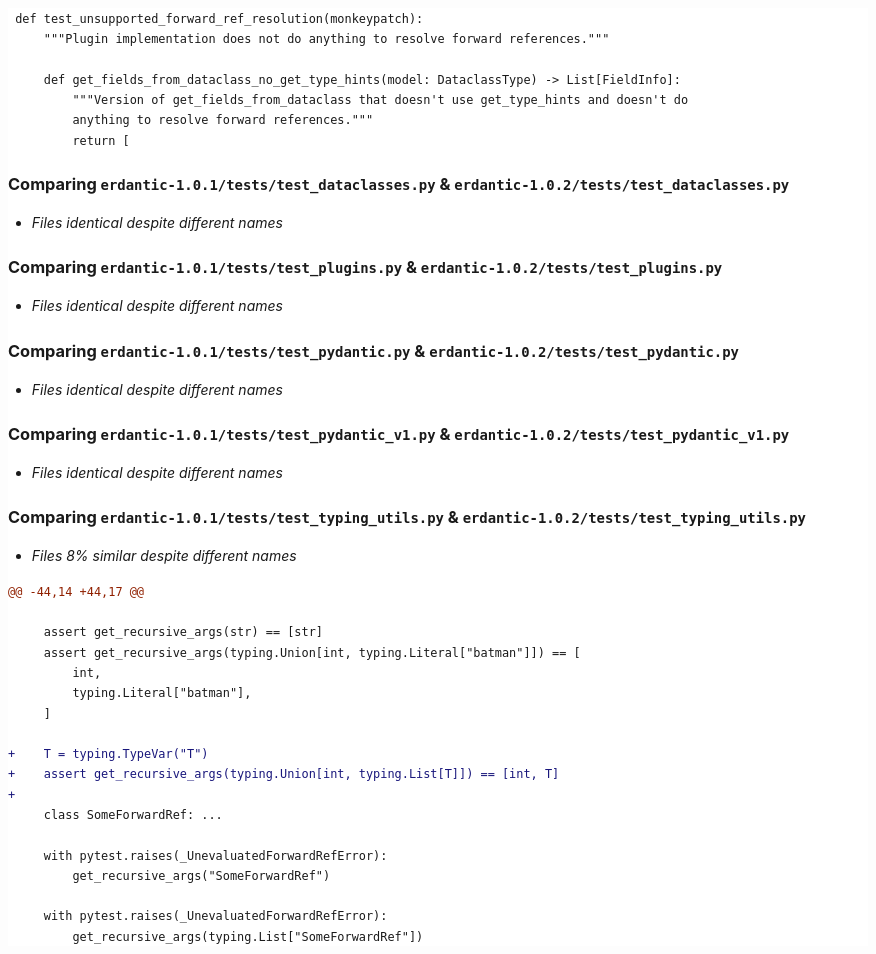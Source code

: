 ```diff
 def test_unsupported_forward_ref_resolution(monkeypatch):
     """Plugin implementation does not do anything to resolve forward references."""
 
     def get_fields_from_dataclass_no_get_type_hints(model: DataclassType) -> List[FieldInfo]:
         """Version of get_fields_from_dataclass that doesn't use get_type_hints and doesn't do
         anything to resolve forward references."""
         return [
```

### Comparing `erdantic-1.0.1/tests/test_dataclasses.py` & `erdantic-1.0.2/tests/test_dataclasses.py`

 * *Files identical despite different names*

### Comparing `erdantic-1.0.1/tests/test_plugins.py` & `erdantic-1.0.2/tests/test_plugins.py`

 * *Files identical despite different names*

### Comparing `erdantic-1.0.1/tests/test_pydantic.py` & `erdantic-1.0.2/tests/test_pydantic.py`

 * *Files identical despite different names*

### Comparing `erdantic-1.0.1/tests/test_pydantic_v1.py` & `erdantic-1.0.2/tests/test_pydantic_v1.py`

 * *Files identical despite different names*

### Comparing `erdantic-1.0.1/tests/test_typing_utils.py` & `erdantic-1.0.2/tests/test_typing_utils.py`

 * *Files 8% similar despite different names*

```diff
@@ -44,14 +44,17 @@
 
     assert get_recursive_args(str) == [str]
     assert get_recursive_args(typing.Union[int, typing.Literal["batman"]]) == [
         int,
         typing.Literal["batman"],
     ]
 
+    T = typing.TypeVar("T")
+    assert get_recursive_args(typing.Union[int, typing.List[T]]) == [int, T]
+
     class SomeForwardRef: ...
 
     with pytest.raises(_UnevaluatedForwardRefError):
         get_recursive_args("SomeForwardRef")
 
     with pytest.raises(_UnevaluatedForwardRefError):
         get_recursive_args(typing.List["SomeForwardRef"])
```
